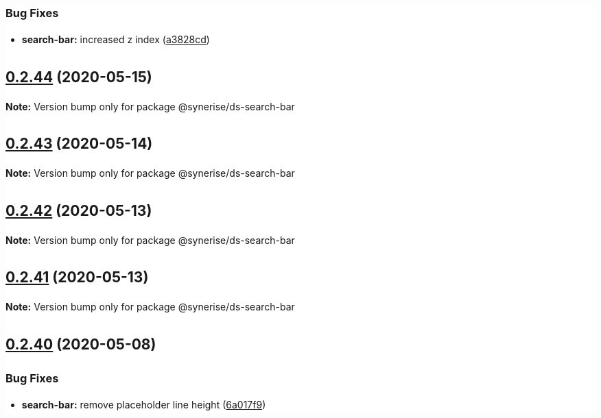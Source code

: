 ### Bug Fixes

* **search-bar:** increased z index ([a3828cd](https://github.com/Synerise/synerise-design/commit/a3828cd6cb95650053e37924aefa73845c892e87))





## [0.2.44](https://github.com/Synerise/synerise-design/compare/@synerise/ds-search-bar@0.2.43...@synerise/ds-search-bar@0.2.44) (2020-05-15)

**Note:** Version bump only for package @synerise/ds-search-bar





## [0.2.43](https://github.com/Synerise/synerise-design/compare/@synerise/ds-search-bar@0.2.42...@synerise/ds-search-bar@0.2.43) (2020-05-14)

**Note:** Version bump only for package @synerise/ds-search-bar





## [0.2.42](https://github.com/Synerise/synerise-design/compare/@synerise/ds-search-bar@0.2.41...@synerise/ds-search-bar@0.2.42) (2020-05-13)

**Note:** Version bump only for package @synerise/ds-search-bar





## [0.2.41](https://github.com/Synerise/synerise-design/compare/@synerise/ds-search-bar@0.2.40...@synerise/ds-search-bar@0.2.41) (2020-05-13)

**Note:** Version bump only for package @synerise/ds-search-bar





## [0.2.40](https://github.com/Synerise/synerise-design/compare/@synerise/ds-search-bar@0.2.39...@synerise/ds-search-bar@0.2.40) (2020-05-08)


### Bug Fixes

* **search-bar:** remove placeholder line height ([6a017f9](https://github.com/Synerise/synerise-design/commit/6a017f97e8e9838bec4b0f1e198af73498460092))
